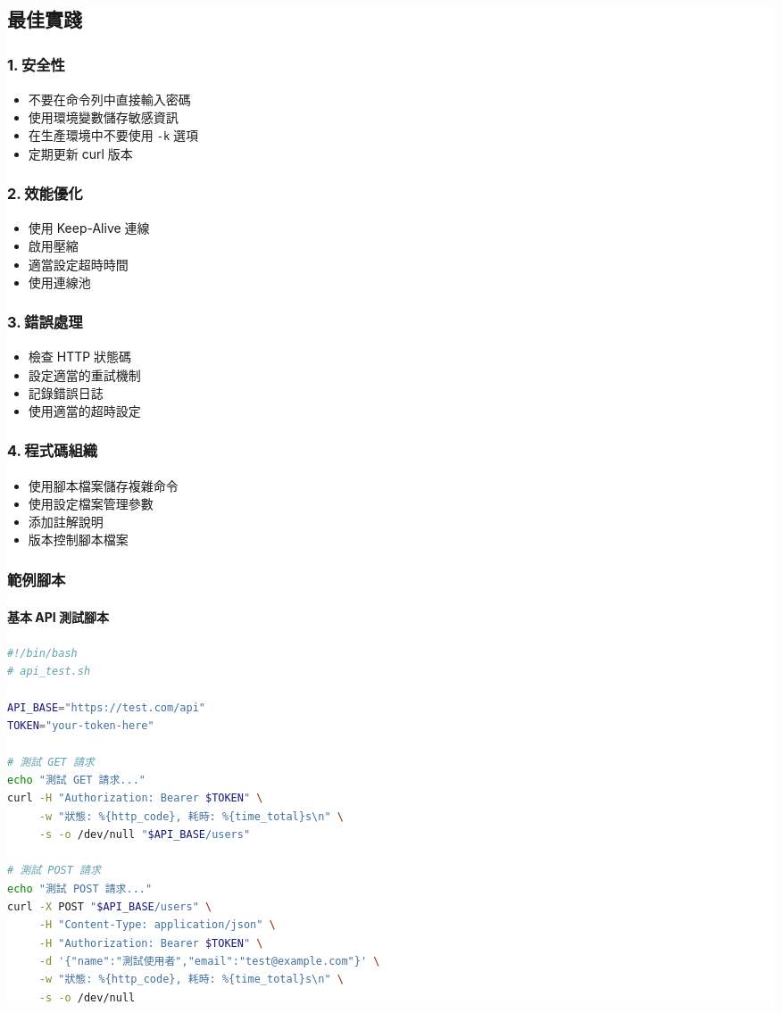 ## 最佳實踐

### 1. 安全性
- 不要在命令列中直接輸入密碼
- 使用環境變數儲存敏感資訊
- 在生產環境中不要使用 `-k` 選項
- 定期更新 curl 版本

### 2. 效能優化
- 使用 Keep-Alive 連線
- 啟用壓縮
- 適當設定超時時間
- 使用連線池

### 3. 錯誤處理
- 檢查 HTTP 狀態碼
- 設定適當的重試機制
- 記錄錯誤日誌
- 使用適當的超時設定

### 4. 程式碼組織
- 使用腳本檔案儲存複雜命令
- 使用設定檔案管理參數
- 添加註解說明
- 版本控制腳本檔案

### 範例腳本

#### 基本 API 測試腳本
```bash
#!/bin/bash
# api_test.sh

API_BASE="https://test.com/api"
TOKEN="your-token-here"

# 測試 GET 請求
echo "測試 GET 請求..."
curl -H "Authorization: Bearer $TOKEN" \
     -w "狀態: %{http_code}, 耗時: %{time_total}s\n" \
     -s -o /dev/null "$API_BASE/users"

# 測試 POST 請求
echo "測試 POST 請求..."
curl -X POST "$API_BASE/users" \
     -H "Content-Type: application/json" \
     -H "Authorization: Bearer $TOKEN" \
     -d '{"name":"測試使用者","email":"test@example.com"}' \
     -w "狀態: %{http_code}, 耗時: %{time_total}s\n" \
     -s -o /dev/null
```
